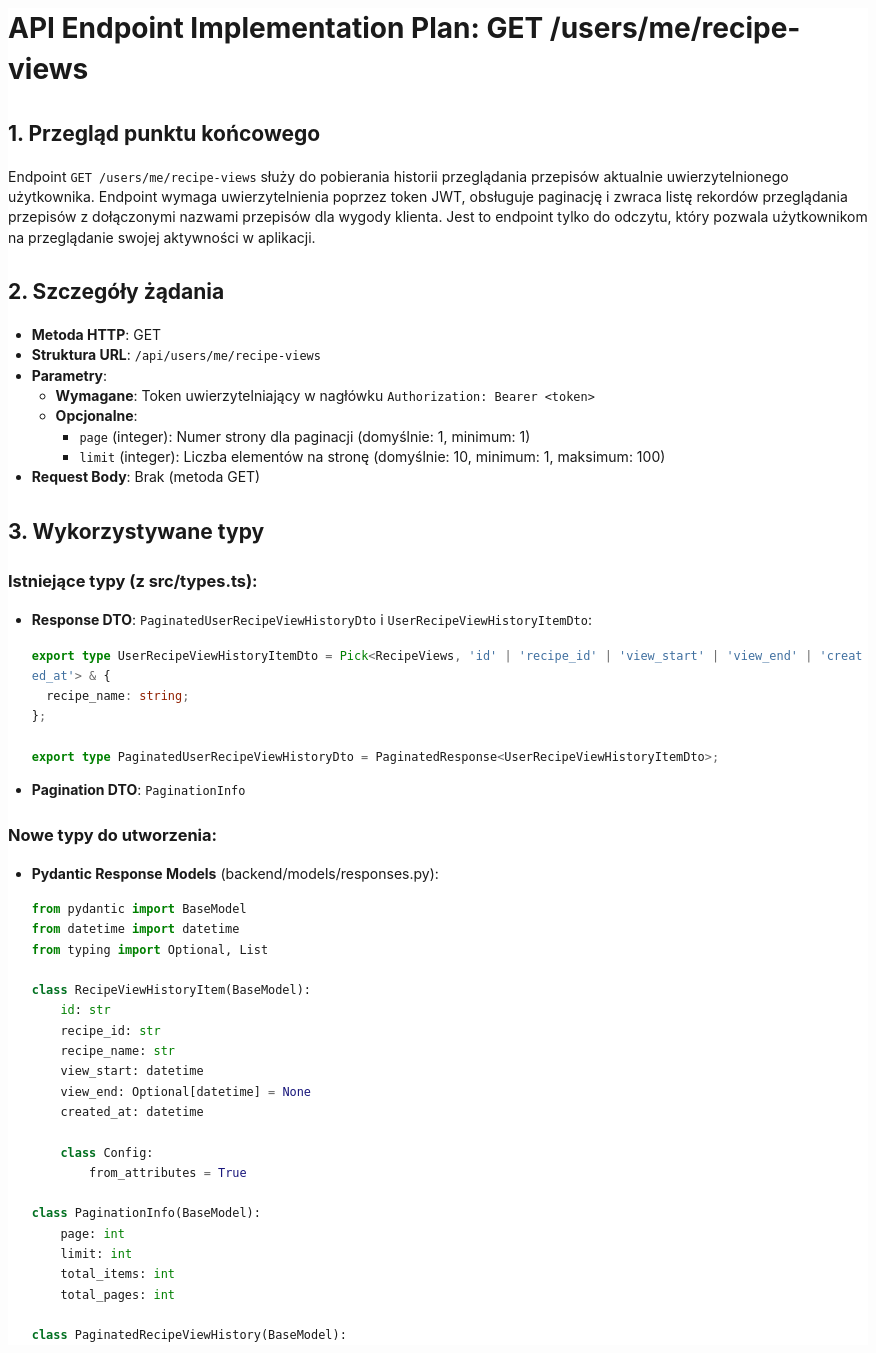 # API Endpoint Implementation Plan: GET /users/me/recipe-views

## 1. Przegląd punktu końcowego

Endpoint `GET /users/me/recipe-views` służy do pobierania historii przeglądania przepisów aktualnie uwierzytelnionego użytkownika. Endpoint wymaga uwierzytelnienia poprzez token JWT, obsługuje paginację i zwraca listę rekordów przeglądania przepisów z dołączonymi nazwami przepisów dla wygody klienta. Jest to endpoint tylko do odczytu, który pozwala użytkownikom na przeglądanie swojej aktywności w aplikacji.

## 2. Szczegóły żądania

- **Metoda HTTP**: GET
- **Struktura URL**: `/api/users/me/recipe-views`
- **Parametry**:
  - **Wymagane**: Token uwierzytelniający w nagłówku `Authorization: Bearer <token>`
  - **Opcjonalne**: 
    - `page` (integer): Numer strony dla paginacji (domyślnie: 1, minimum: 1)
    - `limit` (integer): Liczba elementów na stronę (domyślnie: 10, minimum: 1, maksimum: 100)
- **Request Body**: Brak (metoda GET)

## 3. Wykorzystywane typy

### Istniejące typy (z src/types.ts):
- **Response DTO**: `PaginatedUserRecipeViewHistoryDto` i `UserRecipeViewHistoryItemDto`:
  ```typescript
  export type UserRecipeViewHistoryItemDto = Pick<RecipeViews, 'id' | 'recipe_id' | 'view_start' | 'view_end' | 'created_at'> & {
    recipe_name: string;
  };
  
  export type PaginatedUserRecipeViewHistoryDto = PaginatedResponse<UserRecipeViewHistoryItemDto>;
  ```
- **Pagination DTO**: `PaginationInfo`

### Nowe typy do utworzenia:
- **Pydantic Response Models** (backend/models/responses.py):
  ```python
  from pydantic import BaseModel
  from datetime import datetime
  from typing import Optional, List

  class RecipeViewHistoryItem(BaseModel):
      id: str
      recipe_id: str
      recipe_name: str
      view_start: datetime
      view_end: Optional[datetime] = None
      created_at: datetime
      
      class Config:
          from_attributes = True

  class PaginationInfo(BaseModel):
      page: int
      limit: int
      total_items: int
      total_pages: int

  class PaginatedRecipeViewHistory(BaseModel):
  ```